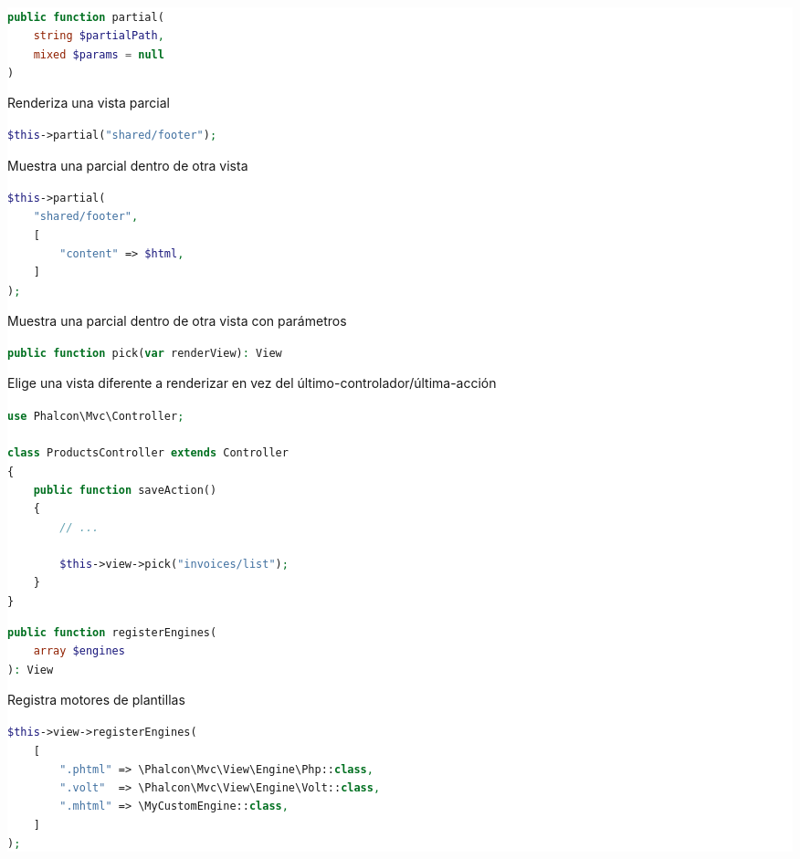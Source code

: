 ```php
public function partial(
    string $partialPath, 
    mixed $params = null
)
```
Renderiza una vista parcial

```php
$this->partial("shared/footer");
```
Muestra una parcial dentro de otra vista

```php
$this->partial(
    "shared/footer",
    [
        "content" => $html,
    ]
);
```
Muestra una parcial dentro de otra vista con parámetros

```php
public function pick(var renderView): View
```
Elige una vista diferente a renderizar en vez del último-controlador/última-acción

```php
use Phalcon\Mvc\Controller;

class ProductsController extends Controller
{
    public function saveAction()
    {
        // ...

        $this->view->pick("invoices/list");
    }
}
```

```php
public function registerEngines(
    array $engines
): View
```
Registra motores de plantillas

```php
$this->view->registerEngines(
    [
        ".phtml" => \Phalcon\Mvc\View\Engine\Php::class,
        ".volt"  => \Phalcon\Mvc\View\Engine\Volt::class,
        ".mhtml" => \MyCustomEngine::class,
    ]
);
```
